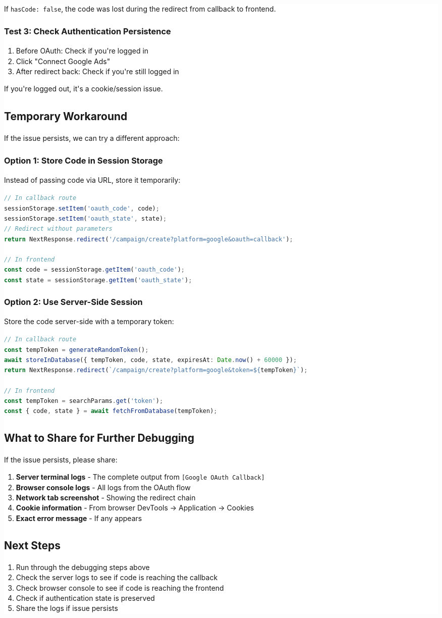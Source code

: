 If `hasCode: false`, the code was lost during the redirect from callback to frontend.

### Test 3: Check Authentication Persistence

1. Before OAuth: Check if you're logged in
2. Click "Connect Google Ads"
3. After redirect back: Check if you're still logged in

If you're logged out, it's a cookie/session issue.

## Temporary Workaround

If the issue persists, we can try a different approach:

### Option 1: Store Code in Session Storage

Instead of passing code via URL, store it temporarily:

```typescript
// In callback route
sessionStorage.setItem('oauth_code', code);
sessionStorage.setItem('oauth_state', state);
// Redirect without parameters
return NextResponse.redirect('/campaign/create?platform=google&oauth=callback');

// In frontend
const code = sessionStorage.getItem('oauth_code');
const state = sessionStorage.getItem('oauth_state');
```

### Option 2: Use Server-Side Session

Store the code server-side with a temporary token:

```typescript
// In callback route
const tempToken = generateRandomToken();
await storeInDatabase({ tempToken, code, state, expiresAt: Date.now() + 60000 });
return NextResponse.redirect(`/campaign/create?platform=google&token=${tempToken}`);

// In frontend
const tempToken = searchParams.get('token');
const { code, state } = await fetchFromDatabase(tempToken);
```

## What to Share for Further Debugging

If the issue persists, please share:

1. **Server terminal logs** - The complete output from `[Google OAuth Callback]`
2. **Browser console logs** - All logs from the OAuth flow
3. **Network tab screenshot** - Showing the redirect chain
4. **Cookie information** - From browser DevTools → Application → Cookies
5. **Exact error message** - If any appears

## Next Steps

1. Run through the debugging steps above
2. Check the server logs to see if code is reaching the callback
3. Check browser console to see if code is reaching the frontend
4. Check if authentication state is preserved
5. Share the logs if issue persists
